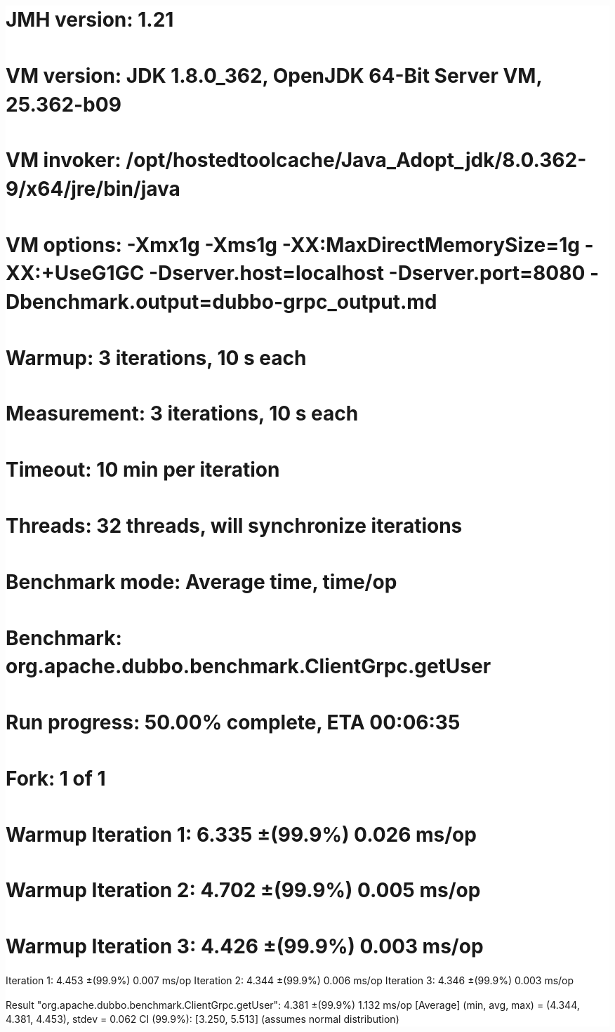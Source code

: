 
# JMH version: 1.21
# VM version: JDK 1.8.0_362, OpenJDK 64-Bit Server VM, 25.362-b09
# VM invoker: /opt/hostedtoolcache/Java_Adopt_jdk/8.0.362-9/x64/jre/bin/java
# VM options: -Xmx1g -Xms1g -XX:MaxDirectMemorySize=1g -XX:+UseG1GC -Dserver.host=localhost -Dserver.port=8080 -Dbenchmark.output=dubbo-grpc_output.md
# Warmup: 3 iterations, 10 s each
# Measurement: 3 iterations, 10 s each
# Timeout: 10 min per iteration
# Threads: 32 threads, will synchronize iterations
# Benchmark mode: Average time, time/op
# Benchmark: org.apache.dubbo.benchmark.ClientGrpc.getUser

# Run progress: 50.00% complete, ETA 00:06:35
# Fork: 1 of 1
# Warmup Iteration   1: 6.335 ±(99.9%) 0.026 ms/op
# Warmup Iteration   2: 4.702 ±(99.9%) 0.005 ms/op
# Warmup Iteration   3: 4.426 ±(99.9%) 0.003 ms/op
Iteration   1: 4.453 ±(99.9%) 0.007 ms/op
Iteration   2: 4.344 ±(99.9%) 0.006 ms/op
Iteration   3: 4.346 ±(99.9%) 0.003 ms/op


Result "org.apache.dubbo.benchmark.ClientGrpc.getUser":
  4.381 ±(99.9%) 1.132 ms/op [Average]
  (min, avg, max) = (4.344, 4.381, 4.453), stdev = 0.062
  CI (99.9%): [3.250, 5.513] (assumes normal distribution)

